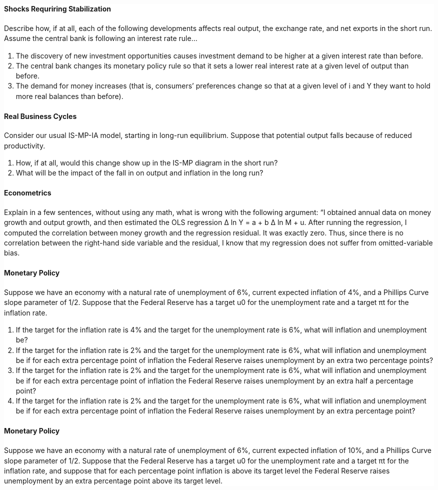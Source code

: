 #### Shocks Requriring Stabilization

Describe how, if at all, each of the following developments affects real output, the exchange rate, and net exports in the short run. Assume the central bank is following an interest rate rule…

1. The discovery of new investment opportunities causes investment demand to be higher at a given interest rate than before.
2. The central bank changes its monetary policy rule so that it sets a lower real interest rate at a given level of output than before.
3. The demand for money increases (that is, consumers’ preferences change so that at a given level of i and Y they want to hold more real balances than before).

#### Real Business Cycles

Consider our usual IS-MP-IA model, starting in long-run equilibrium. Suppose that potential output falls because of reduced productivity.
1. How, if at all, would this change show up in the IS-MP diagram in the short run?
2. What will be the impact of the fall in   on output and inflation in the long run?

#### Econometrics

Explain in a few sentences, without using any math, what is wrong with the following argument: “I obtained annual data on money growth and output growth, and then estimated the OLS regression Δ ln Y = a + b Δ ln M + u. After running the regression, I computed the correlation between money growth and the regression residual. It was exactly zero. Thus, since there is no correlation between the right-hand side variable and the residual, I know that my regression does not suffer from omitted-variable bias.

#### Monetary Policy

Suppose we have an economy with a natural rate of unemployment of 6%, current expected inflation of 4%, and a Phillips Curve slope parameter of 1/2. Suppose that the Federal Reserve has a target u0 for the unemployment rate and a target πt for the inflation rate.

1. If the target for the inflation rate is 4% and the target for the unemployment rate is 6%, what will inflation and unemployment be?
2. If the target for the inflation rate is 2% and the target for the unemployment rate is 6%, what will inflation and unemployment be if for each extra percentage point of inflation the Federal Reserve raises unemployment by an extra two percentage points?
3. If the target for the inflation rate is 2% and the target for the unemployment rate is 6%, what will inflation and unemployment be if for each extra percentage point of inflation the Federal Reserve raises unemployment by an extra half a percentage point?
4. If the target for the inflation rate is 2% and the target for the unemployment rate is 6%, what will inflation and unemployment be if for each extra percentage point of inflation the Federal Reserve raises unemployment by an extra percentage point?

#### Monetary Policy

Suppose we have an economy with a natural rate of unemployment of 6%, current expected inflation of 10%, and a Phillips Curve slope parameter of 1/2. Suppose that the Federal Reserve has a target u0 for the unemployment rate and a target πt for the inflation rate, and suppose that for each percentage point inflation is above its target level the Federal Reserve raises unemployment by an extra percentage point above its target level.
